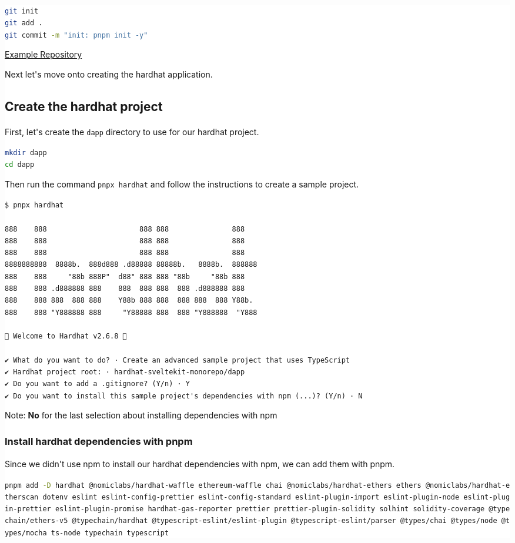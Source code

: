 ```bash
git init
git add .
git commit -m "init: pnpm init -y"
```

[Example Repository](https://github.com/jasonraimondi/my-dapp-monorepo/commit/b696c758ff8892f63ab0eec93c3ea138dbcd3c10)

Next let's move onto creating the hardhat application.

## Create the hardhat project

First, let's create the `dapp` directory to use for our hardhat project.

```bash
mkdir dapp
cd dapp
```

Then run the command `pnpx hardhat` and follow the instructions to create a sample project.

```md
$ pnpx hardhat

888    888                      888 888               888
888    888                      888 888               888
888    888                      888 888               888
8888888888  8888b.  888d888 .d88888 88888b.   8888b.  888888
888    888     "88b 888P"  d88" 888 888 "88b     "88b 888
888    888 .d888888 888    888  888 888  888 .d888888 888
888    888 888  888 888    Y88b 888 888  888 888  888 Y88b.
888    888 "Y888888 888     "Y88888 888  888 "Y888888  "Y888

👷 Welcome to Hardhat v2.6.8 👷‍

✔ What do you want to do? · Create an advanced sample project that uses TypeScript
✔ Hardhat project root: · hardhat-sveltekit-monorepo/dapp
✔ Do you want to add a .gitignore? (Y/n) · Y
✔ Do you want to install this sample project's dependencies with npm (...)? (Y/n) · N
```
Note: **No** for the last selection about installing dependencies with npm

### Install hardhat dependencies with pnpm

Since we didn't use npm to install our hardhat dependencies with npm, we can add them with pnpm.

```bash
pnpm add -D hardhat @nomiclabs/hardhat-waffle ethereum-waffle chai @nomiclabs/hardhat-ethers ethers @nomiclabs/hardhat-etherscan dotenv eslint eslint-config-prettier eslint-config-standard eslint-plugin-import eslint-plugin-node eslint-plugin-prettier eslint-plugin-promise hardhat-gas-reporter prettier prettier-plugin-solidity solhint solidity-coverage @typechain/ethers-v5 @typechain/hardhat @typescript-eslint/eslint-plugin @typescript-eslint/parser @types/chai @types/node @types/mocha ts-node typechain typescript
```
